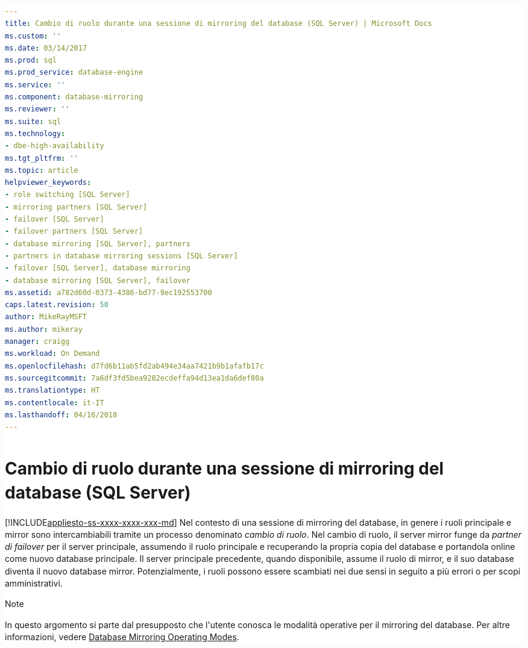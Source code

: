 ```yaml
---
title: Cambio di ruolo durante una sessione di mirroring del database (SQL Server) | Microsoft Docs
ms.custom: ''
ms.date: 03/14/2017
ms.prod: sql
ms.prod_service: database-engine
ms.service: ''
ms.component: database-mirroring
ms.reviewer: ''
ms.suite: sql
ms.technology:
- dbe-high-availability
ms.tgt_pltfrm: ''
ms.topic: article
helpviewer_keywords:
- role switching [SQL Server]
- mirroring partners [SQL Server]
- failover [SQL Server]
- failover partners [SQL Server]
- database mirroring [SQL Server], partners
- partners in database mirroring sessions [SQL Server]
- failover [SQL Server], database mirroring
- database mirroring [SQL Server], failover
ms.assetid: a782d60d-0373-4386-bd77-9ec192553700
caps.latest.revision: 50
author: MikeRayMSFT
ms.author: mikeray
manager: craigg
ms.workload: On Demand
ms.openlocfilehash: d7fd6b11ab5fd2ab494e34aa7421b9b1afafb17c
ms.sourcegitcommit: 7a6df3fd5bea9282ecdeffa94d13ea1da6def80a
ms.translationtype: HT
ms.contentlocale: it-IT
ms.lasthandoff: 04/16/2018
---
```

# <a name="role-switching-during-a-database-mirroring-session-sql-server"></a>Cambio di ruolo durante una sessione di mirroring del database (SQL Server)
[!INCLUDE[appliesto-ss-xxxx-xxxx-xxx-md](../../includes/appliesto-ss-xxxx-xxxx-xxx-md.md)]
  Nel contesto di una sessione di mirroring del database, in genere i ruoli principale e mirror sono intercambiabili tramite un processo denominato *cambio di ruolo*. Nel cambio di ruolo, il server mirror funge da *partner di failover* per il server principale, assumendo il ruolo principale e recuperando la propria copia del database e portandola online come nuovo database principale. Il server principale precedente, quando disponibile, assume il ruolo di mirror, e il suo database diventa il nuovo database mirror. Potenzialmente, i ruoli possono essere scambiati nei due sensi in seguito a più errori o per scopi amministrativi.  
  
> [!NOTE]  
>  In questo argomento si parte dal presupposto che l'utente conosca le modalità operative per il mirroring del database. Per altre informazioni, vedere [Database Mirroring Operating Modes](../../database-engine/database-mirroring/database-mirroring-operating-modes.md).  
  
